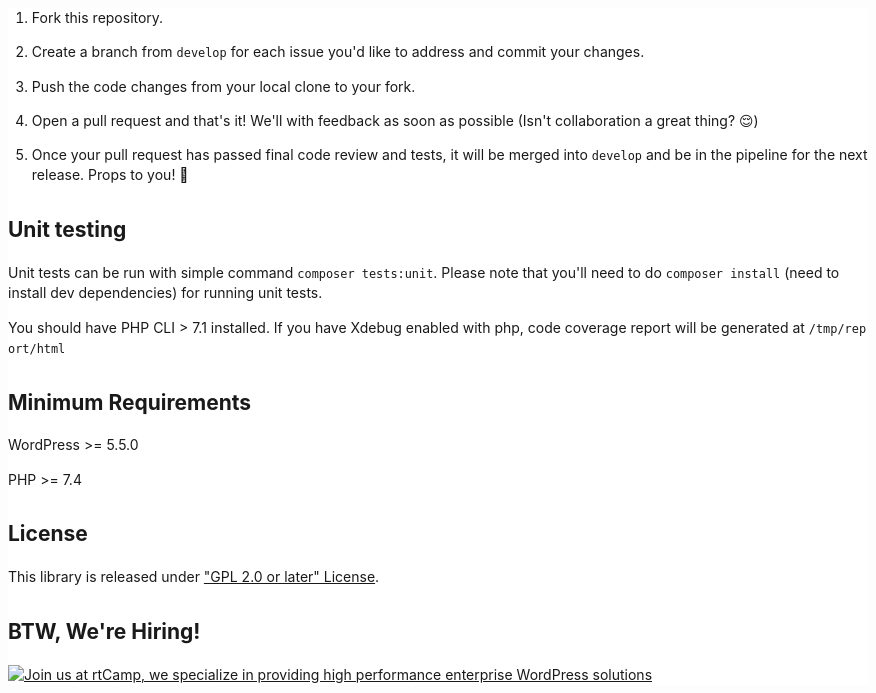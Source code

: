 1. Fork this repository.

1. Create a branch from `develop` for each issue you'd like to address and commit your changes.

1. Push the code changes from your local clone to your fork.

1. Open a pull request and that's it! We'll with feedback as soon as possible (Isn't collaboration a great thing? 😌)

1. Once your pull request has passed final code review and tests, it will be merged into `develop` and be in the pipeline for the next release. Props to you! 🎉


## Unit testing

Unit tests can be run with simple command `composer tests:unit`.
Please note that you'll need to do `composer install` (need to install dev dependencies) for running
unit tests.

You should have PHP CLI > 7.1 installed. If you have Xdebug enabled with php, code coverage report will be
generated at `/tmp/report/html`

## Minimum Requirements

WordPress >= 5.5.0

PHP >= 7.4

## License

This library is released under
["GPL 2.0 or later" License](LICENSE).

## BTW, We're Hiring!

<a href="https://rtcamp.com/"><img src="https://rtcamp.com/wp-content/uploads/sites/2/2019/04/github-banner@2x.png" alt="Join us at rtCamp, we specialize in providing high performance enterprise WordPress solutions"></a>
